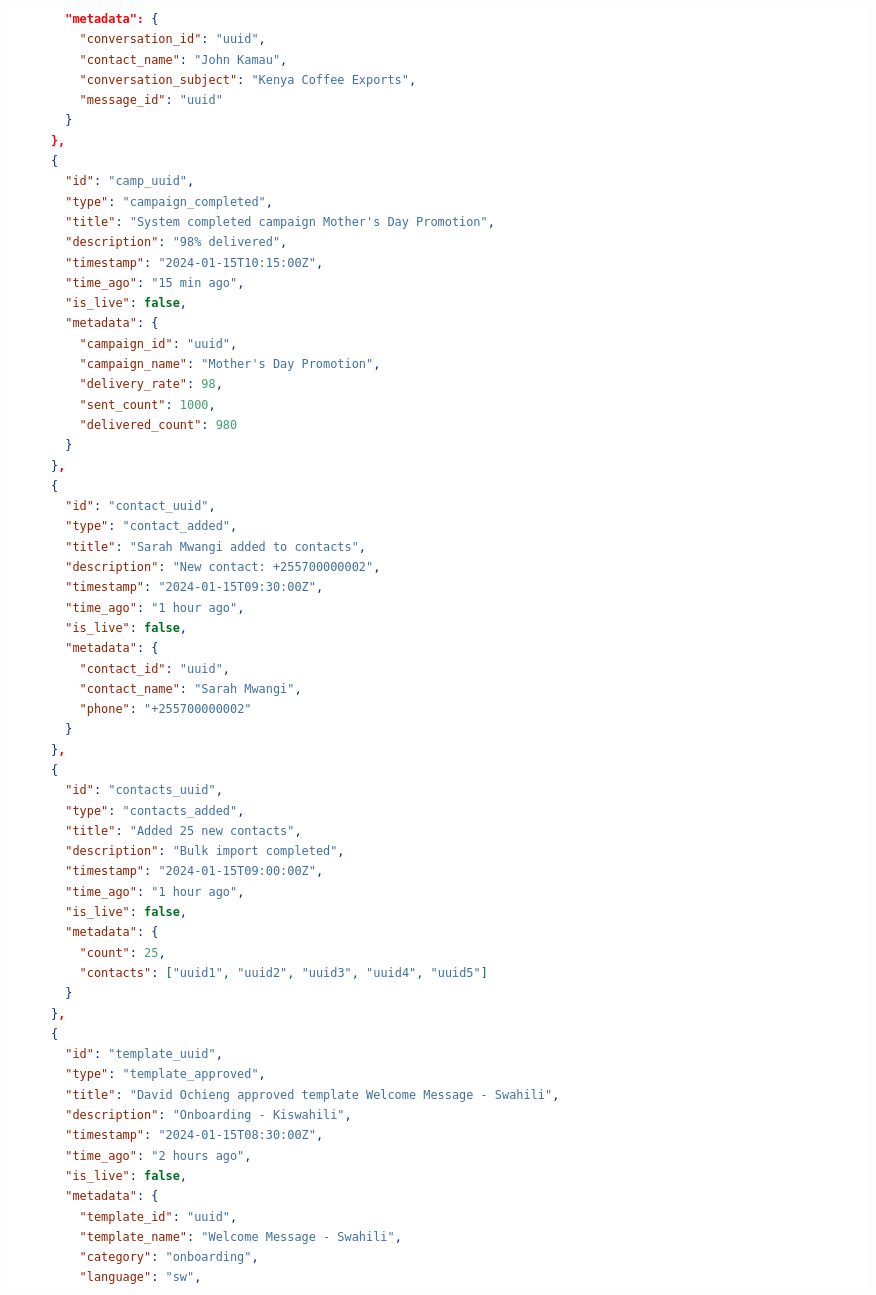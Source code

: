 ```json
        "metadata": {
          "conversation_id": "uuid",
          "contact_name": "John Kamau",
          "conversation_subject": "Kenya Coffee Exports",
          "message_id": "uuid"
        }
      },
      {
        "id": "camp_uuid",
        "type": "campaign_completed",
        "title": "System completed campaign Mother's Day Promotion",
        "description": "98% delivered",
        "timestamp": "2024-01-15T10:15:00Z",
        "time_ago": "15 min ago",
        "is_live": false,
        "metadata": {
          "campaign_id": "uuid",
          "campaign_name": "Mother's Day Promotion",
          "delivery_rate": 98,
          "sent_count": 1000,
          "delivered_count": 980
        }
      },
      {
        "id": "contact_uuid",
        "type": "contact_added",
        "title": "Sarah Mwangi added to contacts",
        "description": "New contact: +255700000002",
        "timestamp": "2024-01-15T09:30:00Z",
        "time_ago": "1 hour ago",
        "is_live": false,
        "metadata": {
          "contact_id": "uuid",
          "contact_name": "Sarah Mwangi",
          "phone": "+255700000002"
        }
      },
      {
        "id": "contacts_uuid",
        "type": "contacts_added",
        "title": "Added 25 new contacts",
        "description": "Bulk import completed",
        "timestamp": "2024-01-15T09:00:00Z",
        "time_ago": "1 hour ago",
        "is_live": false,
        "metadata": {
          "count": 25,
          "contacts": ["uuid1", "uuid2", "uuid3", "uuid4", "uuid5"]
        }
      },
      {
        "id": "template_uuid",
        "type": "template_approved",
        "title": "David Ochieng approved template Welcome Message - Swahili",
        "description": "Onboarding - Kiswahili",
        "timestamp": "2024-01-15T08:30:00Z",
        "time_ago": "2 hours ago",
        "is_live": false,
        "metadata": {
          "template_id": "uuid",
          "template_name": "Welcome Message - Swahili",
          "category": "onboarding",
          "language": "sw",
```